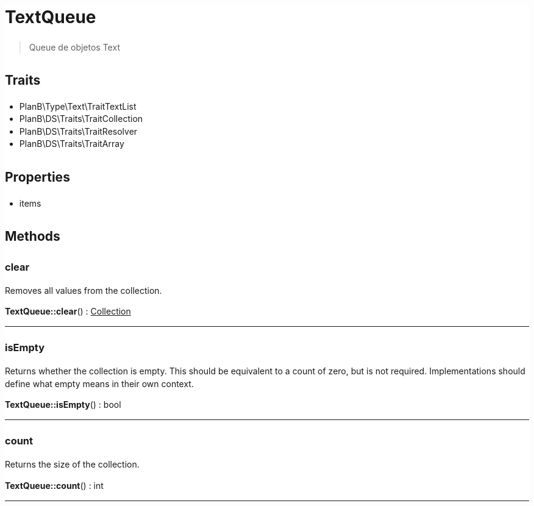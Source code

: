 
                                                                                                                                            
    
# TextQueue


> Queue de objetos Text
>
> 


## Traits
- PlanB\Type\Text\TraitTextList
- PlanB\DS\Traits\TraitCollection
- PlanB\DS\Traits\TraitResolver
- PlanB\DS\Traits\TraitArray




## Properties
- items


## Methods

### clear
Removes all values from the collection.


**TextQueue::clear**() : [Collection](../../../Collection.md)



---


### isEmpty
Returns whether the collection is empty.
This should be equivalent to a count of zero, but is not required.
Implementations should define what empty means in their own context.

**TextQueue::isEmpty**() : bool



---


### count
Returns the size of the collection.


**TextQueue::count**() : int



---
